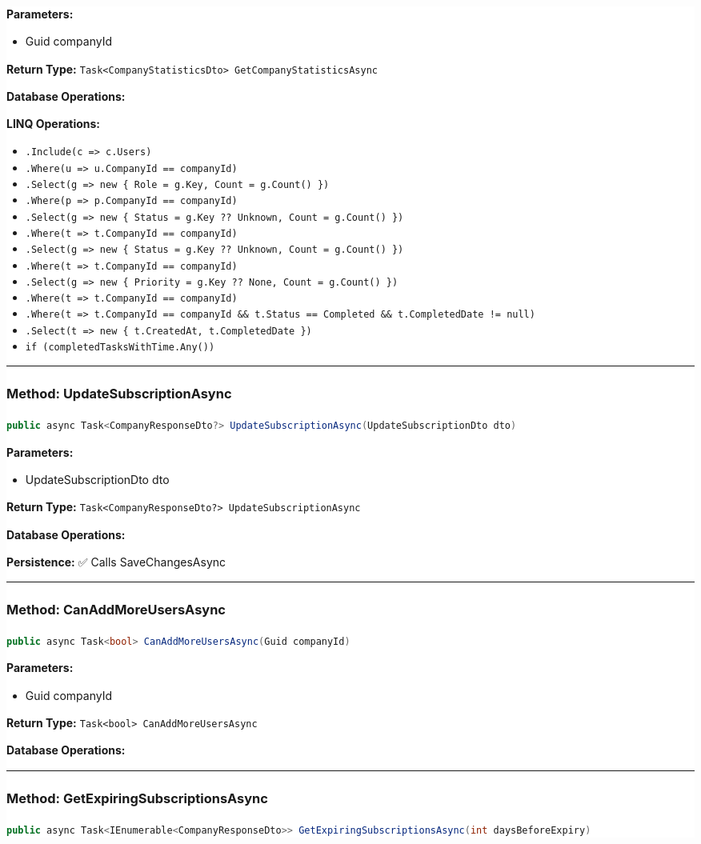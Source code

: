 **Parameters:**
- Guid companyId

**Return Type:** `Task<CompanyStatisticsDto> GetCompanyStatisticsAsync`

**Database Operations:**

**LINQ Operations:**
- `.Include(c => c.Users)`
- `.Where(u => u.CompanyId == companyId)`
- `.Select(g => new { Role = g.Key, Count = g.Count() })`
- `.Where(p => p.CompanyId == companyId)`
- `.Select(g => new { Status = g.Key ?? Unknown, Count = g.Count() })`
- `.Where(t => t.CompanyId == companyId)`
- `.Select(g => new { Status = g.Key ?? Unknown, Count = g.Count() })`
- `.Where(t => t.CompanyId == companyId)`
- `.Select(g => new { Priority = g.Key ?? None, Count = g.Count() })`
- `.Where(t => t.CompanyId == companyId)`
- `.Where(t => t.CompanyId == companyId && t.Status == Completed && t.CompletedDate != null)`
- `.Select(t => new { t.CreatedAt, t.CompletedDate })`
- `if (completedTasksWithTime.Any())`

---

### Method: UpdateSubscriptionAsync
```csharp
public async Task<CompanyResponseDto?> UpdateSubscriptionAsync(UpdateSubscriptionDto dto)
```

**Parameters:**
- UpdateSubscriptionDto dto

**Return Type:** `Task<CompanyResponseDto?> UpdateSubscriptionAsync`

**Database Operations:**

**Persistence:** ✅ Calls SaveChangesAsync

---

### Method: CanAddMoreUsersAsync
```csharp
public async Task<bool> CanAddMoreUsersAsync(Guid companyId)
```

**Parameters:**
- Guid companyId

**Return Type:** `Task<bool> CanAddMoreUsersAsync`

**Database Operations:**

---

### Method: GetExpiringSubscriptionsAsync
```csharp
public async Task<IEnumerable<CompanyResponseDto>> GetExpiringSubscriptionsAsync(int daysBeforeExpiry)
```
